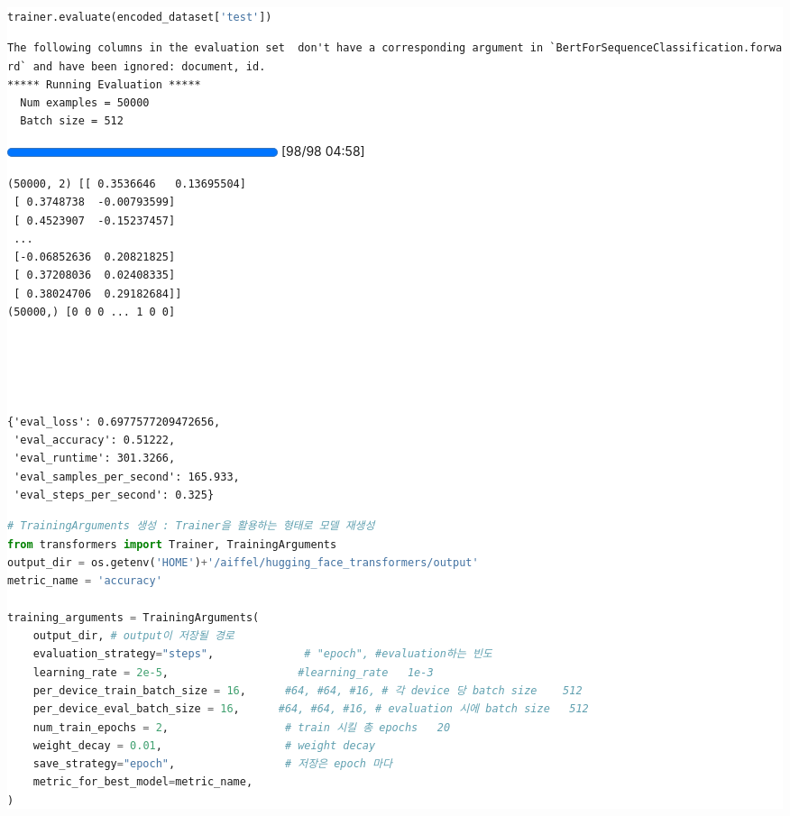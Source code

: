 ```python
trainer.evaluate(encoded_dataset['test'])
```

    The following columns in the evaluation set  don't have a corresponding argument in `BertForSequenceClassification.forward` and have been ignored: document, id.
    ***** Running Evaluation *****
      Num examples = 50000
      Batch size = 512




<div>

  <progress value='98' max='98' style='width:300px; height:20px; vertical-align: middle;'></progress>
  [98/98 04:58]
</div>



    (50000, 2) [[ 0.3536646   0.13695504]
     [ 0.3748738  -0.00793599]
     [ 0.4523907  -0.15237457]
     ...
     [-0.06852636  0.20821825]
     [ 0.37208036  0.02408335]
     [ 0.38024706  0.29182684]]
    (50000,) [0 0 0 ... 1 0 0]





    {'eval_loss': 0.6977577209472656,
     'eval_accuracy': 0.51222,
     'eval_runtime': 301.3266,
     'eval_samples_per_second': 165.933,
     'eval_steps_per_second': 0.325}




```python
# TrainingArguments 생성 : Trainer을 활용하는 형태로 모델 재생성
from transformers import Trainer, TrainingArguments
output_dir = os.getenv('HOME')+'/aiffel/hugging_face_transformers/output'
metric_name = 'accuracy'

training_arguments = TrainingArguments(
    output_dir, # output이 저장될 경로
    evaluation_strategy="steps",              # "epoch", #evaluation하는 빈도
    learning_rate = 2e-5,                    #learning_rate   1e-3
    per_device_train_batch_size = 16,      #64, #64, #16, # 각 device 당 batch size    512
    per_device_eval_batch_size = 16,      #64, #64, #16, # evaluation 시에 batch size   512
    num_train_epochs = 2,                  # train 시킬 총 epochs   20
    weight_decay = 0.01,                   # weight decay
    save_strategy="epoch",                 # 저장은 epoch 마다
    metric_for_best_model=metric_name,  
)
```
